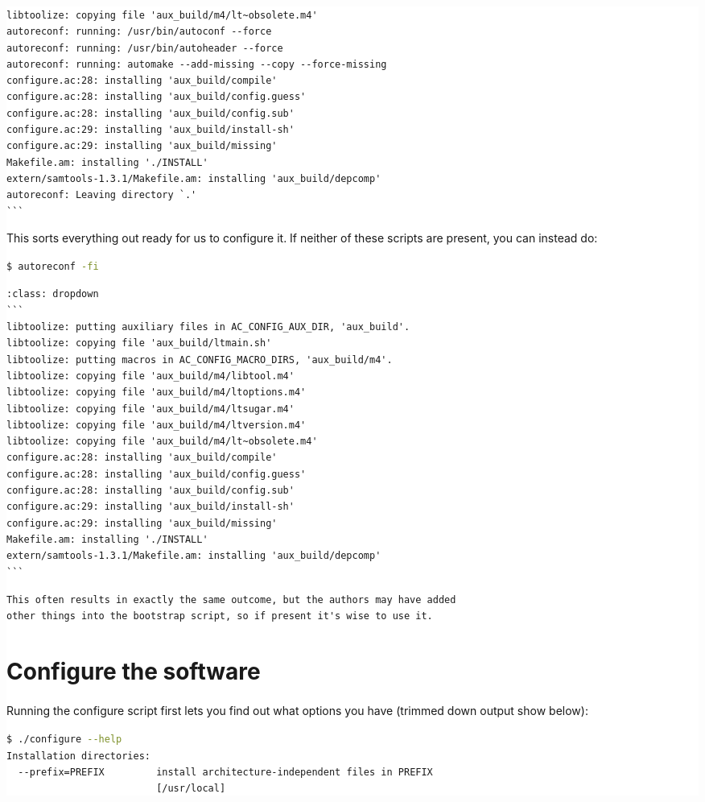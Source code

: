 ````{admonition} View full output
libtoolize: copying file 'aux_build/m4/lt~obsolete.m4'
autoreconf: running: /usr/bin/autoconf --force
autoreconf: running: /usr/bin/autoheader --force
autoreconf: running: automake --add-missing --copy --force-missing
configure.ac:28: installing 'aux_build/compile'
configure.ac:28: installing 'aux_build/config.guess'
configure.ac:28: installing 'aux_build/config.sub'
configure.ac:29: installing 'aux_build/install-sh'
configure.ac:29: installing 'aux_build/missing'
Makefile.am: installing './INSTALL'
extern/samtools-1.3.1/Makefile.am: installing 'aux_build/depcomp'
autoreconf: Leaving directory `.'
```
````

This sorts everything out ready for us to configure it.  If neither of these
scripts are present, you can instead do:

```bash
$ autoreconf -fi
```

````{admonition} View full output
:class: dropdown
```
libtoolize: putting auxiliary files in AC_CONFIG_AUX_DIR, 'aux_build'.
libtoolize: copying file 'aux_build/ltmain.sh'
libtoolize: putting macros in AC_CONFIG_MACRO_DIRS, 'aux_build/m4'.
libtoolize: copying file 'aux_build/m4/libtool.m4'
libtoolize: copying file 'aux_build/m4/ltoptions.m4'
libtoolize: copying file 'aux_build/m4/ltsugar.m4'
libtoolize: copying file 'aux_build/m4/ltversion.m4'
libtoolize: copying file 'aux_build/m4/lt~obsolete.m4'
configure.ac:28: installing 'aux_build/compile'
configure.ac:28: installing 'aux_build/config.guess'
configure.ac:28: installing 'aux_build/config.sub'
configure.ac:29: installing 'aux_build/install-sh'
configure.ac:29: installing 'aux_build/missing'
Makefile.am: installing './INSTALL'
extern/samtools-1.3.1/Makefile.am: installing 'aux_build/depcomp'
```
````

```{note}
This often results in exactly the same outcome, but the authors may have added
other things into the bootstrap script, so if present it's wise to use it.
```

# Configure the software

Running the configure script first lets you find out what options you have
(trimmed down output show below):

```bash
$ ./configure --help
Installation directories:
  --prefix=PREFIX         install architecture-independent files in PREFIX
                          [/usr/local]
```
